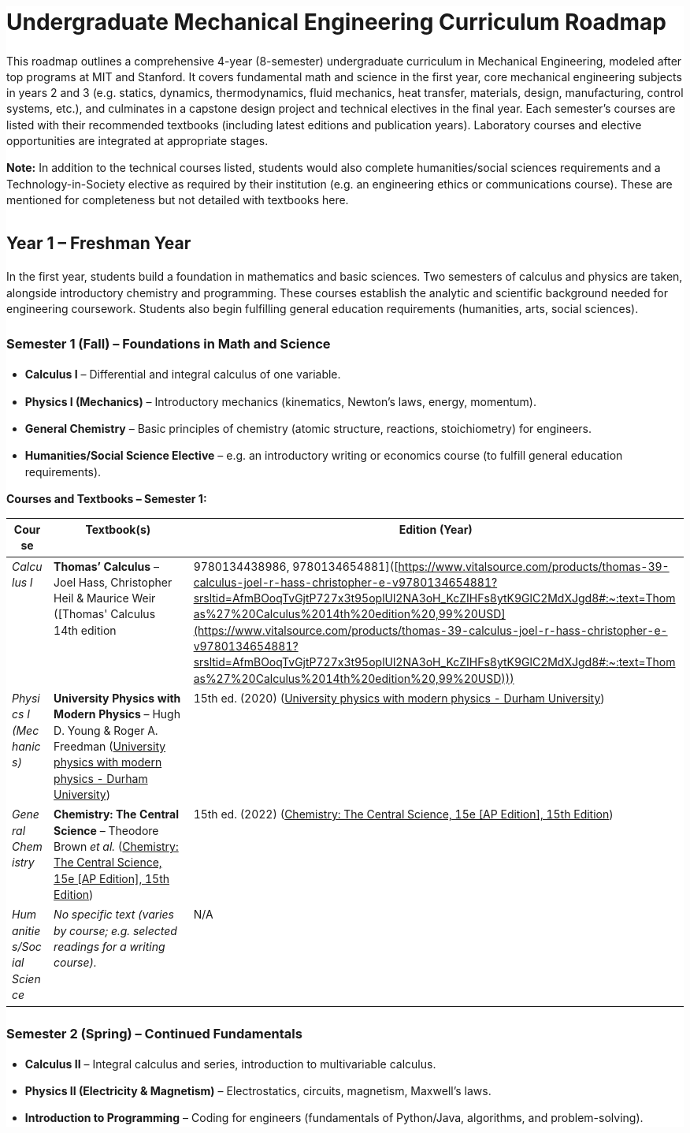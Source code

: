 
# Undergraduate Mechanical Engineering Curriculum Roadmap

This roadmap outlines a comprehensive 4-year (8-semester) undergraduate curriculum in Mechanical Engineering, modeled after top programs at MIT and Stanford. It covers fundamental math and science in the first year, core mechanical engineering subjects in years 2 and 3 (e.g. statics, dynamics, thermodynamics, fluid mechanics, heat transfer, materials, design, manufacturing, control systems, etc.), and culminates in a capstone design project and technical electives in the final year. Each semester’s courses are listed with their recommended textbooks (including latest editions and publication years). Laboratory courses and elective opportunities are integrated at appropriate stages.

**Note:** In addition to the technical courses listed, students would also complete humanities/social sciences requirements and a Technology-in-Society elective as required by their institution (e.g. an engineering ethics or communications course). These are mentioned for completeness but not detailed with textbooks here.

## Year 1 – Freshman Year

In the first year, students build a foundation in mathematics and basic sciences. Two semesters of calculus and physics are taken, alongside introductory chemistry and programming. These courses establish the analytic and scientific background needed for engineering coursework. Students also begin fulfilling general education requirements (humanities, arts, social sciences).

### Semester 1 (Fall) – Foundations in Math and Science

- **Calculus I** – Differential and integral calculus of one variable.
    
- **Physics I (Mechanics)** – Introductory mechanics (kinematics, Newton’s laws, energy, momentum).
    
- **General Chemistry** – Basic principles of chemistry (atomic structure, reactions, stoichiometry) for engineers.
    
- **Humanities/Social Science Elective** – e.g. an introductory writing or economics course (to fulfill general education requirements).
    

**Courses and Textbooks – Semester 1:**

|**Course**|**Textbook(s)**|**Edition (Year)**|
|---|---|---|
|_Calculus I_|**Thomas’ Calculus** – Joel Hass, Christopher Heil & Maurice Weir ([Thomas' Calculus 14th edition|9780134438986, 9780134654881]([https://www.vitalsource.com/products/thomas-39-calculus-joel-r-hass-christopher-e-v9780134654881?srsltid=AfmBOoqTvGjtP727x3t95oplUl2NA3oH_KcZIHFs8ytK9GlC2MdXJgd8#:~:text=Thomas%27%20Calculus%2014th%20edition%20,99%20USD](https://www.vitalsource.com/products/thomas-39-calculus-joel-r-hass-christopher-e-v9780134654881?srsltid=AfmBOoqTvGjtP727x3t95oplUl2NA3oH_KcZIHFs8ytK9GlC2MdXJgd8#:~:text=Thomas%27%20Calculus%2014th%20edition%20,99%20USD)))|
|_Physics I (Mechanics)_|**University Physics with Modern Physics** – Hugh D. Young & Roger A. Freedman ([University physics with modern physics - Durham University](https://discover.durham.ac.uk/discovery/fulldisplay?docid=alma991009626249707366&context=L&vid=44DUR_INST:VU1&lang=en&search_scope=MyInst_and_CI&adaptor=Local%20Search%20Engine&tab=Everything&query=any,contains,university%20physics%20modern%20physics%20young%20freedman&offset=0#:~:text=University%20physics%20with%20modern%20physics,Appears%20on))|15th ed. (2020) ([University physics with modern physics - Durham University](https://discover.durham.ac.uk/discovery/fulldisplay?docid=alma991009626249707366&context=L&vid=44DUR_INST:VU1&lang=en&search_scope=MyInst_and_CI&adaptor=Local%20Search%20Engine&tab=Everything&query=any,contains,university%20physics%20modern%20physics%20young%20freedman&offset=0#:~:text=University%20physics%20with%20modern%20physics,Appears%20on))|
|_General Chemistry_|**Chemistry: The Central Science** – Theodore Brown _et al._ ([Chemistry: The Central Science, 15e [AP Edition], 15th Edition](https://www.amazon.com/Chemistry-Central-Science-15e-15th/dp/013760680X#:~:text=Chemistry%3A%20The%20Central%20Science%2C%2015e,10%2C%20%E2%80%8E013760680X))|15th ed. (2022) ([Chemistry: The Central Science, 15e [AP Edition], 15th Edition](https://www.amazon.com/Chemistry-Central-Science-15e-15th/dp/013760680X#:~:text=Chemistry%3A%20The%20Central%20Science%2C%2015e,10%2C%20%E2%80%8E013760680X))|
|_Humanities/Social Science_|_No specific text (varies by course; e.g. selected readings for a writing course)._|N/A|

### Semester 2 (Spring) – Continued Fundamentals

- **Calculus II** – Integral calculus and series, introduction to multivariable calculus.
    
- **Physics II (Electricity & Magnetism)** – Electrostatics, circuits, magnetism, Maxwell’s laws.
    
- **Introduction to Programming** – Coding for engineers (fundamentals of Python/Java, algorithms, and problem-solving).
    
